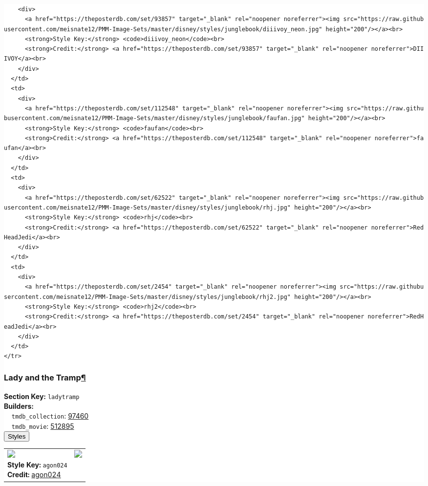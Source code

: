         <div>
          <a href="https://theposterdb.com/set/93857" target="_blank" rel="noopener noreferrer"><img src="https://raw.githubusercontent.com/meisnate12/PMM-Image-Sets/master/disney/styles/junglebook/diiivoy_neon.jpg" height="200"/></a><br>
          <strong>Style Key:</strong> <code>diiivoy_neon</code><br>
          <strong>Credit:</strong> <a href="https://theposterdb.com/set/93857" target="_blank" rel="noopener noreferrer">DIIIVOY</a><br>
        </div>
      </td>
      <td>
        <div>
          <a href="https://theposterdb.com/set/112548" target="_blank" rel="noopener noreferrer"><img src="https://raw.githubusercontent.com/meisnate12/PMM-Image-Sets/master/disney/styles/junglebook/faufan.jpg" height="200"/></a><br>
          <strong>Style Key:</strong> <code>faufan</code><br>
          <strong>Credit:</strong> <a href="https://theposterdb.com/set/112548" target="_blank" rel="noopener noreferrer">faufan</a><br>
        </div>
      </td>
      <td>
        <div>
          <a href="https://theposterdb.com/set/62522" target="_blank" rel="noopener noreferrer"><img src="https://raw.githubusercontent.com/meisnate12/PMM-Image-Sets/master/disney/styles/junglebook/rhj.jpg" height="200"/></a><br>
          <strong>Style Key:</strong> <code>rhj</code><br>
          <strong>Credit:</strong> <a href="https://theposterdb.com/set/62522" target="_blank" rel="noopener noreferrer">RedHeadJedi</a><br>
        </div>
      </td>
      <td>
        <div>
          <a href="https://theposterdb.com/set/2454" target="_blank" rel="noopener noreferrer"><img src="https://raw.githubusercontent.com/meisnate12/PMM-Image-Sets/master/disney/styles/junglebook/rhj2.jpg" height="200"/></a><br>
          <strong>Style Key:</strong> <code>rhj2</code><br>
          <strong>Credit:</strong> <a href="https://theposterdb.com/set/2454" target="_blank" rel="noopener noreferrer">RedHeadJedi</a><br>
        </div>
      </td>
    </tr>
  </table>
</div>

<h3 id="lady-and-the-tramp">Lady and the Tramp<a class="headerlink" href="#lady-and-the-tramp" title="Permalink to this heading">¶</a></h3>
<strong>Section Key:</strong> <code>ladytramp</code>
<br><strong>Builders:</strong>
<br>
&nbsp;&nbsp;&nbsp;&nbsp;<code>tmdb_collection</code>: <a href="https://www.themoviedb.org/collection/97460" target="_blank" rel="noopener noreferrer">97460</a><br>
&nbsp;&nbsp;&nbsp;&nbsp;<code>tmdb_movie</code>: <a href="https://www.themoviedb.org/movie/512895" target="_blank" rel="noopener noreferrer">512895</a><br>
</ul>
<button class="image-accordion">Styles</button>
<div class="image-panel">
  <table class="image-table">
    <tr>
      <td>
        <div>
          <a href="https://theposterdb.com/set/166303" target="_blank" rel="noopener noreferrer"><img src="https://raw.githubusercontent.com/meisnate12/PMM-Image-Sets/master/disney/styles/ladytramp/agon024.jpg" height="200"/></a><br>
          <strong>Style Key:</strong> <code>agon024</code><br>
          <strong>Credit:</strong> <a href="https://theposterdb.com/set/166303" target="_blank" rel="noopener noreferrer">agon024</a><br>
        </div>
      </td>
      <td>
        <div>
          <a href="https://theposterdb.com/set/5935" target="_blank" rel="noopener noreferrer"><img src="https://raw.githubusercontent.com/meisnate12/PMM-Image-Sets/master/disney/styles/ladytramp/dannybeaton.jpg" height="200"/></a><br>